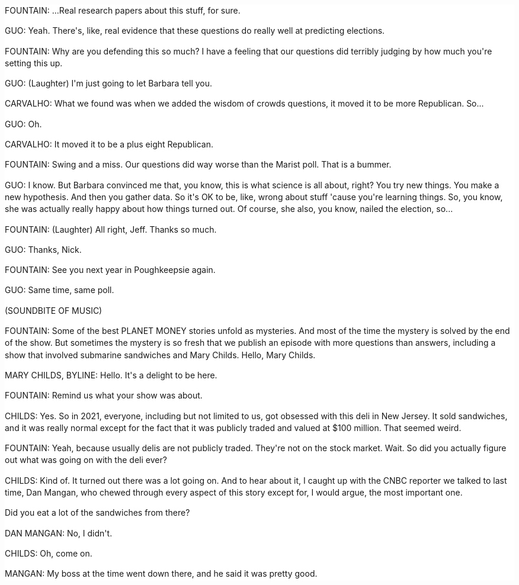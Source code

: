 FOUNTAIN: ...Real research papers about this stuff, for sure.

GUO: Yeah. There's, like, real evidence that these questions do really well at predicting elections.

FOUNTAIN: Why are you defending this so much? I have a feeling that our questions did terribly judging by how much you're setting this up.

GUO: (Laughter) I'm just going to let Barbara tell you.

CARVALHO: What we found was when we added the wisdom of crowds questions, it moved it to be more Republican. So...

GUO: Oh.

CARVALHO: It moved it to be a plus eight Republican.

FOUNTAIN: Swing and a miss. Our questions did way worse than the Marist poll. That is a bummer.

GUO: I know. But Barbara convinced me that, you know, this is what science is all about, right? You try new things. You make a new hypothesis. And then you gather data. So it's OK to be, like, wrong about stuff 'cause you're learning things. So, you know, she was actually really happy about how things turned out. Of course, she also, you know, nailed the election, so...

FOUNTAIN: (Laughter) All right, Jeff. Thanks so much.

GUO: Thanks, Nick.

FOUNTAIN: See you next year in Poughkeepsie again.

GUO: Same time, same poll.

(SOUNDBITE OF MUSIC)

FOUNTAIN: Some of the best PLANET MONEY stories unfold as mysteries. And most of the time the mystery is solved by the end of the show. But sometimes the mystery is so fresh that we publish an episode with more questions than answers, including a show that involved submarine sandwiches and Mary Childs. Hello, Mary Childs.

MARY CHILDS, BYLINE: Hello. It's a delight to be here.

FOUNTAIN: Remind us what your show was about.

CHILDS: Yes. So in 2021, everyone, including but not limited to us, got obsessed with this deli in New Jersey. It sold sandwiches, and it was really normal except for the fact that it was publicly traded and valued at $100 million. That seemed weird.

FOUNTAIN: Yeah, because usually delis are not publicly traded. They're not on the stock market. Wait. So did you actually figure out what was going on with the deli ever?

CHILDS: Kind of. It turned out there was a lot going on. And to hear about it, I caught up with the CNBC reporter we talked to last time, Dan Mangan, who chewed through every aspect of this story except for, I would argue, the most important one.

Did you eat a lot of the sandwiches from there?

DAN MANGAN: No, I didn't.

CHILDS: Oh, come on.

MANGAN: My boss at the time went down there, and he said it was pretty good.
